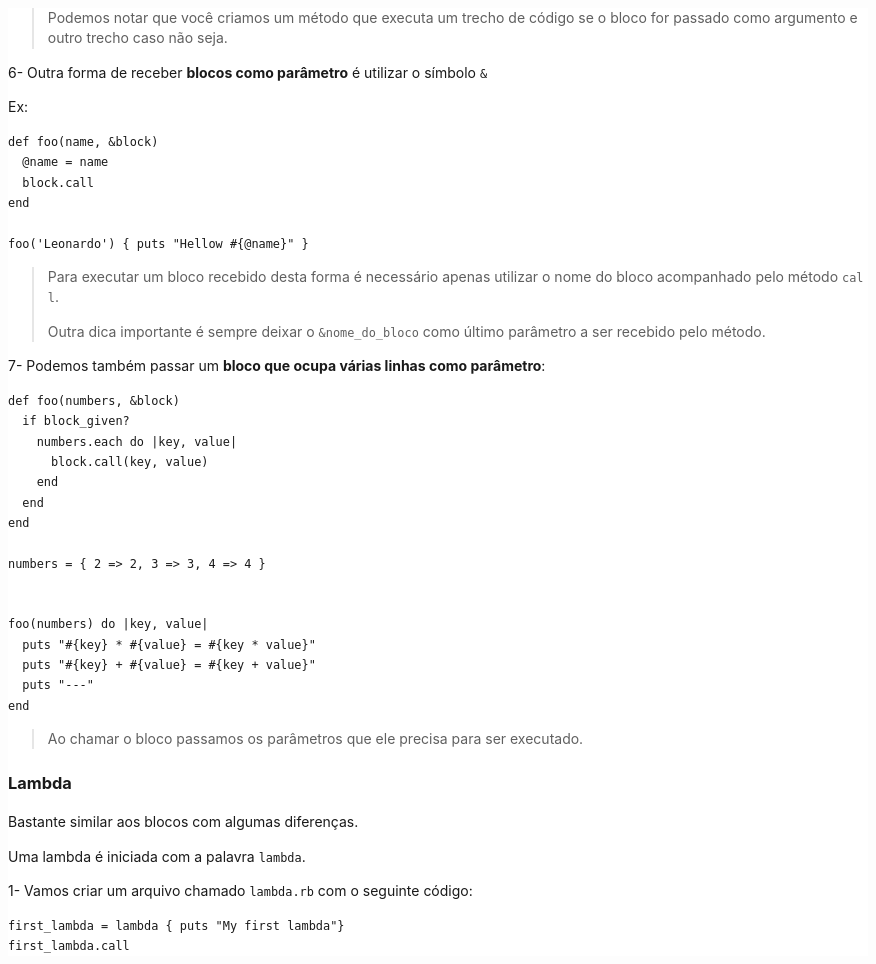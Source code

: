 > Podemos notar que você criamos um método que executa um trecho de código se o bloco for passado como argumento e outro trecho caso não seja. 

6- Outra forma de receber **blocos como parâmetro** é utilizar o símbolo `&`

Ex:

``` RB
def foo(name, &block)
  @name = name
  block.call
end

foo('Leonardo') { puts "Hellow #{@name}" }
```

> Para executar um bloco recebido desta forma é necessário apenas utilizar o nome do bloco acompanhado pelo método `call`.
>
> Outra dica importante é sempre deixar o `&nome_do_bloco` como último parâmetro a ser recebido pelo método.

7- Podemos também passar um **bloco que ocupa várias linhas como parâmetro**:

``` RB
def foo(numbers, &block)
  if block_given?
    numbers.each do |key, value|
      block.call(key, value)
    end
  end
end

numbers = { 2 => 2, 3 => 3, 4 => 4 }


foo(numbers) do |key, value|
  puts "#{key} * #{value} = #{key * value}"
  puts "#{key} + #{value} = #{key + value}"
  puts "---"
end
```

> Ao chamar o bloco passamos os parâmetros que ele precisa para ser executado.

### Lambda

Bastante similar aos blocos com algumas diferenças.

Uma lambda é iniciada com a palavra `lambda`.

1- Vamos criar um arquivo chamado `lambda.rb` com o seguinte código:

``` RB
first_lambda = lambda { puts "My first lambda"}
first_lambda.call
```
